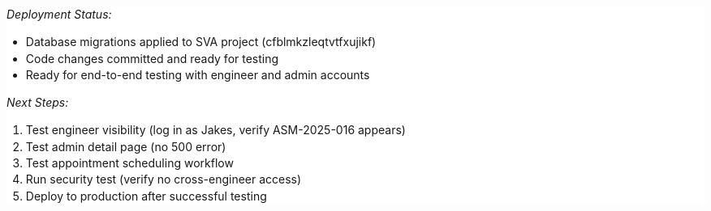 *Deployment Status:*
- Database migrations applied to SVA project (cfblmkzleqtvtfxujikf)
- Code changes committed and ready for testing
- Ready for end-to-end testing with engineer and admin accounts

*Next Steps:*
1. Test engineer visibility (log in as Jakes, verify ASM-2025-016 appears)
2. Test admin detail page (no 500 error)
3. Test appointment scheduling workflow
4. Run security test (verify no cross-engineer access)
5. Deploy to production after successful testing
